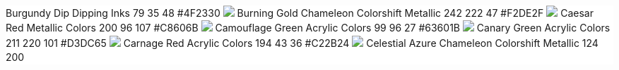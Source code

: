</tr>
<tr>
<td>Burgundy Dip</td>
<td>Dipping Inks</td>
<td>79</td>
<td>35</td>
<td>48</td>
<td>#4F2330</td>
<td style="background-color: #4F2330" ><img src="https://via.placeholder.com/40/4F2330/000000?text=+" /></td>
</tr>
<tr>
<td>Burning Gold</td>
<td>Chameleon Colorshift Metallic</td>
<td>242</td>
<td>222</td>
<td>47</td>
<td>#F2DE2F</td>
<td style="background-color: #F2DE2F" ><img src="https://via.placeholder.com/40/F2DE2F/000000?text=+" /></td>
</tr>
<tr>
<td>Caesar Red</td>
<td>Metallic Colors</td>
<td>200</td>
<td>96</td>
<td>107</td>
<td>#C8606B</td>
<td style="background-color: #C8606B" ><img src="https://via.placeholder.com/40/C8606B/000000?text=+" /></td>
</tr>
<tr>
<td>Camouflage Green</td>
<td>Acrylic Colors</td>
<td>99</td>
<td>96</td>
<td>27</td>
<td>#63601B</td>
<td style="background-color: #63601B" ><img src="https://via.placeholder.com/40/63601B/000000?text=+" /></td>
</tr>
<tr>
<td>Canary Green</td>
<td>Acrylic Colors</td>
<td>211</td>
<td>220</td>
<td>101</td>
<td>#D3DC65</td>
<td style="background-color: #D3DC65" ><img src="https://via.placeholder.com/40/D3DC65/000000?text=+" /></td>
</tr>
<tr>
<td>Carnage Red</td>
<td>Acrylic Colors</td>
<td>194</td>
<td>43</td>
<td>36</td>
<td>#C22B24</td>
<td style="background-color: #C22B24" ><img src="https://via.placeholder.com/40/C22B24/000000?text=+" /></td>
</tr>
<tr>
<td>Celestial Azure</td>
<td>Chameleon Colorshift Metallic</td>
<td>124</td>
<td>200</td>
